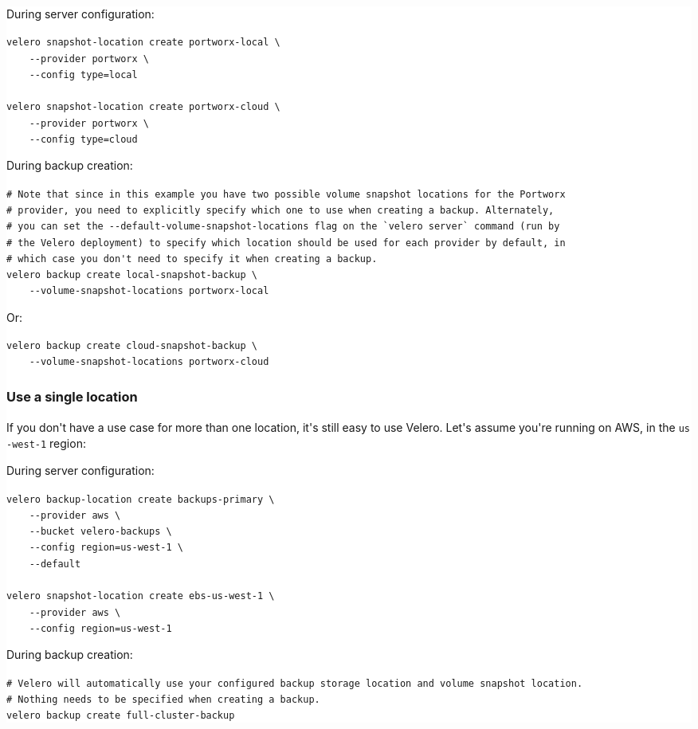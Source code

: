 During server configuration:

```shell
velero snapshot-location create portworx-local \
    --provider portworx \
    --config type=local

velero snapshot-location create portworx-cloud \
    --provider portworx \
    --config type=cloud
```

During backup creation:

```shell
# Note that since in this example you have two possible volume snapshot locations for the Portworx
# provider, you need to explicitly specify which one to use when creating a backup. Alternately,
# you can set the --default-volume-snapshot-locations flag on the `velero server` command (run by
# the Velero deployment) to specify which location should be used for each provider by default, in
# which case you don't need to specify it when creating a backup.
velero backup create local-snapshot-backup \
    --volume-snapshot-locations portworx-local
```

Or:

```shell
velero backup create cloud-snapshot-backup \
    --volume-snapshot-locations portworx-cloud
```

### Use a single location

If you don't have a use case for more than one location, it's still easy to use Velero. Let's assume you're running on AWS, in the `us-west-1` region:

During server configuration:

```shell
velero backup-location create backups-primary \
    --provider aws \
    --bucket velero-backups \
    --config region=us-west-1 \
    --default

velero snapshot-location create ebs-us-west-1 \
    --provider aws \
    --config region=us-west-1
```

During backup creation:

```shell
# Velero will automatically use your configured backup storage location and volume snapshot location.
# Nothing needs to be specified when creating a backup.
velero backup create full-cluster-backup
```

